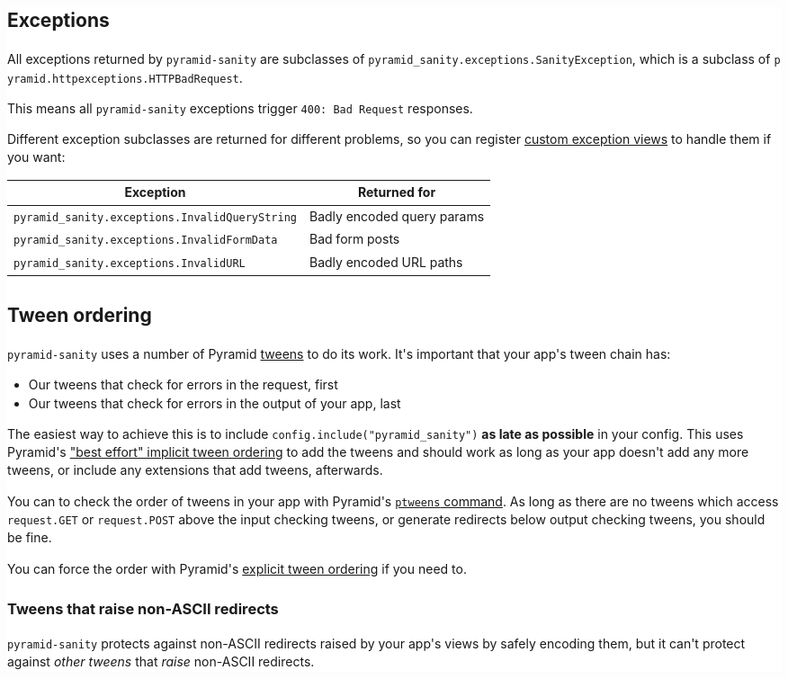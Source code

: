Exceptions
----------

All exceptions returned by `pyramid-sanity` are subclasses of
`pyramid_sanity.exceptions.SanityException`, which is a subclass of
`pyramid.httpexceptions.HTTPBadRequest`.

This means all `pyramid-sanity` exceptions trigger `400: Bad Request` responses.

Different exception subclasses are returned for different problems, so you can
register [custom exception views](https://docs.pylonsproject.org/projects/pyramid/en/latest/narr/views.html#custom-exception-views)
to handle them if you want:

| Exception                                      | Returned for                    |
|------------------------------------------------|---------------------------------|
| `pyramid_sanity.exceptions.InvalidQueryString` | Badly encoded query params      |
| `pyramid_sanity.exceptions.InvalidFormData`    | Bad form posts                  |
| `pyramid_sanity.exceptions.InvalidURL`         | Badly encoded URL paths         |

Tween ordering
--------------

`pyramid-sanity` uses a number of Pyramid [tweens](https://docs.pylonsproject.org/projects/pyramid/en/latest/glossary.html#term-tween)
to do its work. It's important that your app's tween chain has:

 * Our tweens that check for errors in the request, first
 * Our tweens that check for errors in the output of your app, last

The easiest way to achieve this is to include `config.include("pyramid_sanity")`
**as late as possible** in your config. This uses Pyramid's
["best effort" implicit tween ordering](https://docs.pylonsproject.org/projects/pyramid/en/latest/narr/hooks.html#suggesting-implicit-tween-ordering)
to add the tweens and should work as long as your app doesn't add any
more tweens, or include any extensions that add tweens, afterwards.

You can to check the order of tweens in your app with Pyramid's
[`ptweens` command](https://docs.pylonsproject.org/projects/pyramid/en/latest/narr/commandline.html#displaying-tweens).
As long as there are no tweens which access `request.GET` or `request.POST`
above the input checking tweens, or generate redirects below output checking
tweens, you should be fine.

You can force the order with Pyramid's
[explicit tween ordering](https://docs.pylonsproject.org/projects/pyramid/en/latest/narr/hooks.html#explicit-tween-ordering)
if you need to.

### Tweens that raise non-ASCII redirects

`pyramid-sanity` protects against non-ASCII redirects raised by your app's
views by safely encoding them, but it can't protect against _other tweens_ that
_raise_ non-ASCII redirects.
